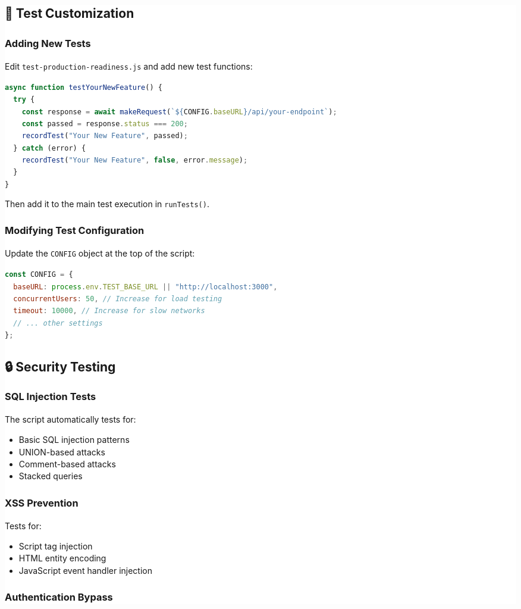 ## 🔧 Test Customization

### Adding New Tests

Edit `test-production-readiness.js` and add new test functions:

```javascript
async function testYourNewFeature() {
  try {
    const response = await makeRequest(`${CONFIG.baseURL}/api/your-endpoint`);
    const passed = response.status === 200;
    recordTest("Your New Feature", passed);
  } catch (error) {
    recordTest("Your New Feature", false, error.message);
  }
}
```

Then add it to the main test execution in `runTests()`.

### Modifying Test Configuration

Update the `CONFIG` object at the top of the script:

```javascript
const CONFIG = {
  baseURL: process.env.TEST_BASE_URL || "http://localhost:3000",
  concurrentUsers: 50, // Increase for load testing
  timeout: 10000, // Increase for slow networks
  // ... other settings
};
```

## 🔒 Security Testing

### SQL Injection Tests

The script automatically tests for:

- Basic SQL injection patterns
- UNION-based attacks
- Comment-based attacks
- Stacked queries

### XSS Prevention

Tests for:

- Script tag injection
- HTML entity encoding
- JavaScript event handler injection

### Authentication Bypass
